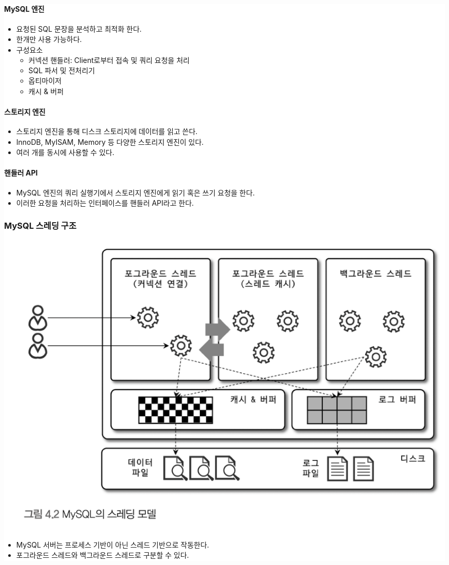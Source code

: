 #### MySQL 엔진
- 요청된 SQL 문장을 분석하고 최적화 한다.
- 한개만 사용 가능하다.
- 구성요소
  - 커넥션 핸들러: Client로부터 접속 및 쿼리 요청을 처리
  - SQL 파서 및 전처리기
  - 옵티마이저
  - 캐시 & 버퍼

#### 스토리지 엔진
- 스토리지 엔진을 통해 디스크 스토리지에 데이터를 읽고 쓴다.
- InnoDB, MyISAM, Memory 등 다양한 스토리지 엔진이 있다.
- 여러 개를 동시에 사용할 수 있다.

#### 핸들러 API
- MySQL 엔진의 쿼리 실행기에서 스토리지 엔진에게 읽기 혹은 쓰기 요청을 한다.
- 이러한 요청을 처리하는 인터페이스를 핸들러 API라고 한다.

### MySQL 스레딩 구조
![mysql-architecture.png](mysql-threading-architecture.png)
- MySQL 서버는 프로세스 기반이 아닌 스레드 기반으로 작동한다.
- 포그라운드 스레드와 백그라운드 스레드로 구분할 수 있다.

